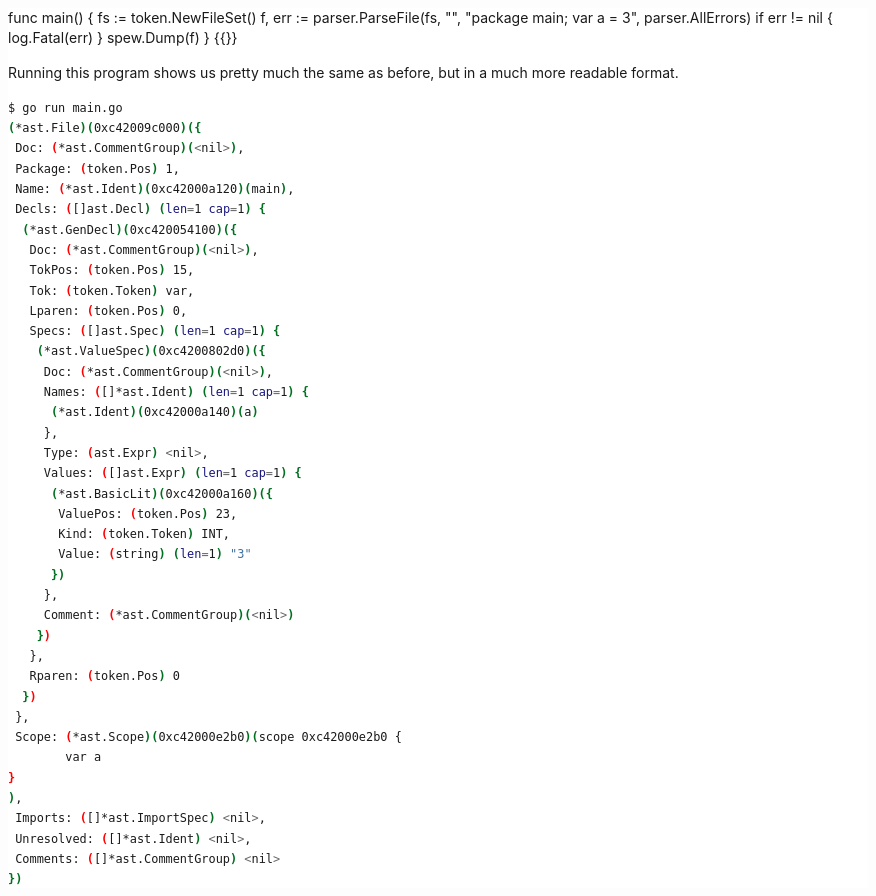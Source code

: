 func main() {
	fs := token.NewFileSet()
	f, err := parser.ParseFile(fs, "", "package main; var a = 3", parser.AllErrors)
	if err != nil {
		log.Fatal(err)
	}
	spew.Dump(f)
}
{{</highlight>}}

Running this program shows us pretty much the same as before, but in a much more
readable format.

```bash
$ go run main.go
(*ast.File)(0xc42009c000)({
 Doc: (*ast.CommentGroup)(<nil>),
 Package: (token.Pos) 1,
 Name: (*ast.Ident)(0xc42000a120)(main),
 Decls: ([]ast.Decl) (len=1 cap=1) {
  (*ast.GenDecl)(0xc420054100)({
   Doc: (*ast.CommentGroup)(<nil>),
   TokPos: (token.Pos) 15,
   Tok: (token.Token) var,
   Lparen: (token.Pos) 0,
   Specs: ([]ast.Spec) (len=1 cap=1) {
    (*ast.ValueSpec)(0xc4200802d0)({
     Doc: (*ast.CommentGroup)(<nil>),
     Names: ([]*ast.Ident) (len=1 cap=1) {
      (*ast.Ident)(0xc42000a140)(a)
     },
     Type: (ast.Expr) <nil>,
     Values: ([]ast.Expr) (len=1 cap=1) {
      (*ast.BasicLit)(0xc42000a160)({
       ValuePos: (token.Pos) 23,
       Kind: (token.Token) INT,
       Value: (string) (len=1) "3"
      })
     },
     Comment: (*ast.CommentGroup)(<nil>)
    })
   },
   Rparen: (token.Pos) 0
  })
 },
 Scope: (*ast.Scope)(0xc42000e2b0)(scope 0xc42000e2b0 {
        var a
}
),
 Imports: ([]*ast.ImportSpec) <nil>,
 Unresolved: ([]*ast.Ident) <nil>,
 Comments: ([]*ast.CommentGroup) <nil>
})
```
